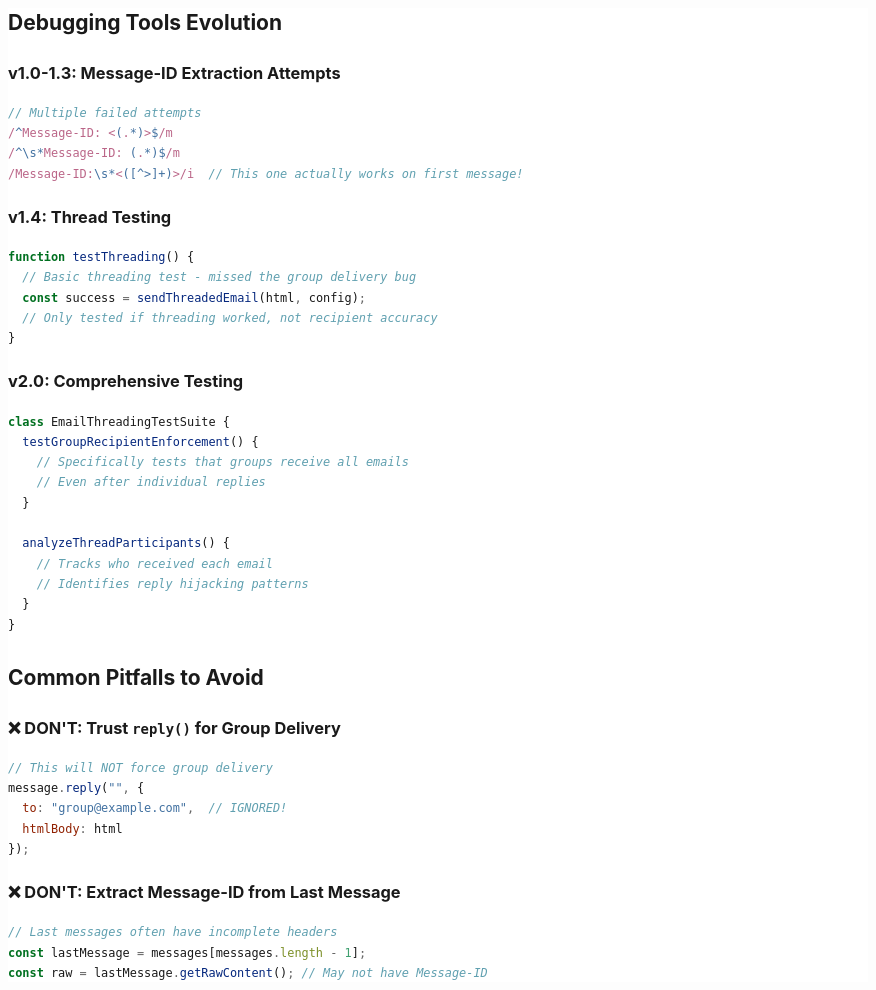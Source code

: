 ## Debugging Tools Evolution

### v1.0-1.3: Message-ID Extraction Attempts
```javascript
// Multiple failed attempts
/^Message-ID: <(.*)>$/m
/^\s*Message-ID: (.*)$/m
/Message-ID:\s*<([^>]+)>/i  // This one actually works on first message!
```

### v1.4: Thread Testing
```javascript
function testThreading() {
  // Basic threading test - missed the group delivery bug
  const success = sendThreadedEmail(html, config);
  // Only tested if threading worked, not recipient accuracy
}
```

### v2.0: Comprehensive Testing
```javascript
class EmailThreadingTestSuite {
  testGroupRecipientEnforcement() {
    // Specifically tests that groups receive all emails
    // Even after individual replies
  }
  
  analyzeThreadParticipants() {
    // Tracks who received each email
    // Identifies reply hijacking patterns
  }
}
```

## Common Pitfalls to Avoid

### ❌ DON'T: Trust `reply()` for Group Delivery
```javascript
// This will NOT force group delivery
message.reply("", { 
  to: "group@example.com",  // IGNORED!
  htmlBody: html 
});
```

### ❌ DON'T: Extract Message-ID from Last Message
```javascript
// Last messages often have incomplete headers
const lastMessage = messages[messages.length - 1];
const raw = lastMessage.getRawContent(); // May not have Message-ID
```
